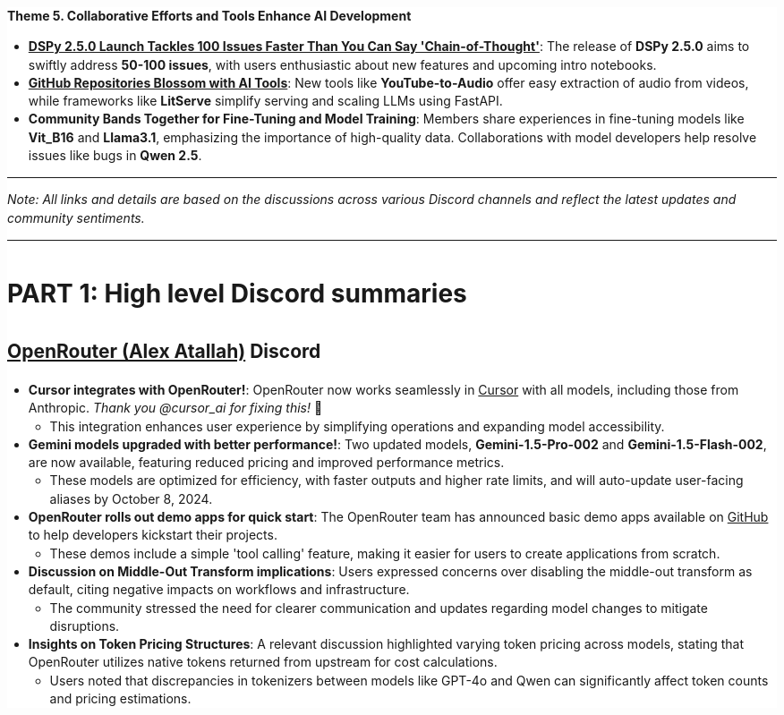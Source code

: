 **Theme 5. Collaborative Efforts and Tools Enhance AI Development**

- [**DSPy 2.5.0 Launch Tackles 100 Issues Faster Than You Can Say 'Chain-of-Thought'**](https://github.com/stanfordnlp/dspy/blob/main/examples/migration.ipynb): The release of **DSPy 2.5.0** aims to swiftly address **50-100 issues**, with users enthusiastic about new features and upcoming intro notebooks.
- [**GitHub Repositories Blossom with AI Tools**](https://github.com/jack-tol/youtube-to-audio): New tools like **YouTube-to-Audio** offer easy extraction of audio from videos, while frameworks like **LitServe** simplify serving and scaling LLMs using FastAPI.
- **Community Bands Together for Fine-Tuning and Model Training**: Members share experiences in fine-tuning models like **Vit_B16** and **Llama3.1**, emphasizing the importance of high-quality data. Collaborations with model developers help resolve issues like bugs in **Qwen 2.5**.

---

*Note: All links and details are based on the discussions across various Discord channels and reflect the latest updates and community sentiments.*


---

# PART 1: High level Discord summaries




## [OpenRouter (Alex Atallah)](https://discord.com/channels/1091220969173028894) Discord

- **Cursor integrates with OpenRouter!**: OpenRouter now works seamlessly in [Cursor](https://x.com/OpenRouterAI/status/1838627801072562232) with all models, including those from Anthropic. *Thank you @cursor_ai for fixing this!* 🍾
   - This integration enhances user experience by simplifying operations and expanding model accessibility.
- **Gemini models upgraded with better performance!**: Two updated models, **Gemini-1.5-Pro-002** and **Gemini-1.5-Flash-002**, are now available, featuring reduced pricing and improved performance metrics.
   - These models are optimized for efficiency, with faster outputs and higher rate limits, and will auto-update user-facing aliases by October 8, 2024.
- **OpenRouter rolls out demo apps for quick start**: The OpenRouter team has announced basic demo apps available on [GitHub](https://github.com/pxl-research/tai-llm-chat/tree/main/demos/tool_calling) to help developers kickstart their projects.
   - These demos include a simple 'tool calling' feature, making it easier for users to create applications from scratch.
- **Discussion on Middle-Out Transform implications**: Users expressed concerns over disabling the middle-out transform as default, citing negative impacts on workflows and infrastructure.
   - The community stressed the need for clearer communication and updates regarding model changes to mitigate disruptions.
- **Insights on Token Pricing Structures**: A relevant discussion highlighted varying token pricing across models, stating that OpenRouter utilizes native tokens returned from upstream for cost calculations.
   - Users noted that discrepancies in tokenizers between models like GPT-4o and Qwen can significantly affect token counts and pricing estimations.
